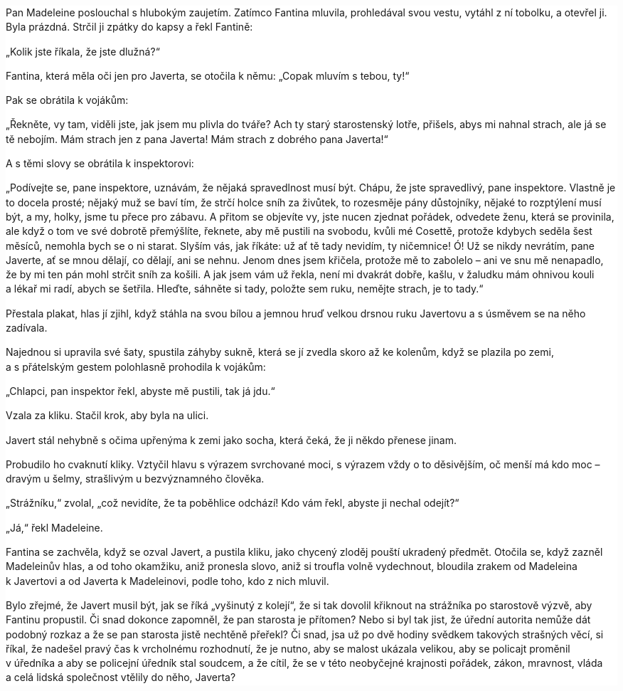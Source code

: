 Pan Madeleine poslouchal s hlubokým zaujetím. Zatímco Fantina mluvila, prohledával svou vestu, vytáhl z ní tobolku, a otevřel ji. Byla prázdná. Strčil ji zpátky do kapsy a řekl Fantině:

„Kolik jste říkala, že jste dlužná?“

Fantina, která měla oči jen pro Javerta, se otočila k němu: „Copak mluvím s tebou, ty!“

Pak se obrátila k vojákům:

„Řekněte, vy tam, viděli jste, jak jsem mu plivla do tváře? Ach ty starý starostenský lotře, přišels, abys mi nahnal strach, ale já se tě nebojím. Mám strach jen z pana Javerta! Mám strach z dobrého pana Javerta!“

A s těmi slovy se obrátila k inspektorovi:

„Podívejte se, pane inspektore, uznávám, že nějaká spravedlnost musí být. Chápu, že jste spravedlivý, pane inspektore. Vlastně je to docela prosté; nějaký muž se baví tím, že strčí holce sníh za živůtek, to rozesměje pány důstojníky, nějaké to rozptýlení musí být, a my, holky, jsme tu přece pro zábavu. A přitom se objevíte vy, jste nucen zjednat pořádek, odvedete ženu, která se provinila, ale když o tom ve své dobrotě přemýšlíte, řeknete, aby mě pustili na svobodu, kvůli mé Cosettě, protože kdybych seděla šest měsíců, nemohla bych se o ni starat. Slyším vás, jak říkáte: už ať tě tady nevidím, ty ničemnice! Ó! Už se nikdy nevrátím, pane Javerte, ať se mnou dělají, co dělají, ani se nehnu. Jenom dnes jsem křičela, protože mě to zabolelo – ani ve snu mě nenapadlo, že by mi ten pán mohl strčit sníh za košili. A jak jsem vám už řekla, není mi dvakrát dobře, kašlu, v žaludku mám ohnivou kouli a lékař mi radí, abych se šetřila. Hleďte, sáhněte si tady, položte sem ruku, nemějte strach, je to tady.“

Přestala plakat, hlas jí zjihl, když stáhla na svou bílou a jemnou hruď velkou drsnou ruku Javertovu a s úsměvem se na něho zadívala.

Najednou si upravila své šaty, spustila záhyby sukně, která se jí zvedla skoro až ke kolenům, když se plazila po zemi, a s přátelským gestem polohlasně prohodila k vojákům:

„Chlapci, pan inspektor řekl, abyste mě pustili, tak já jdu.“

Vzala za kliku. Stačil krok, aby byla na ulici.

Javert stál nehybně s očima upřenýma k zemi jako socha, která čeká, že ji někdo přenese jinam.

Probudilo ho cvaknutí kliky. Vztyčil hlavu s výrazem svrchované moci, s výrazem vždy o to děsivějším, oč menší má kdo moc – dravým u šelmy, strašlivým u bezvýznamného člověka.

„Strážníku,“ zvolal, „což nevidíte, že ta poběhlice odchází! Kdo vám řekl, abyste ji nechal odejít?“

„Já,“ řekl Madeleine.

Fantina se zachvěla, když se ozval Javert, a pustila kliku, jako chycený zloděj pouští ukradený předmět. Otočila se, když zazněl Madeleinův hlas, a od toho okamžiku, aniž pronesla slovo, aniž si troufla volně vydechnout, bloudila zrakem od Madeleina k Javertovi a od Javerta k Madeleinovi, podle toho, kdo z nich mluvil.

Bylo zřejmé, že Javert musil být, jak se říká „vyšinutý z kolejí“, že si tak dovolil křiknout na strážníka po starostově výzvě, aby Fantinu propustil. Či snad dokonce zapomněl, že pan starosta je přítomen? Nebo si byl tak jist, že úřední autorita nemůže dát podobný rozkaz a že se pan starosta jistě nechtěně přeřekl? Či snad, jsa už po dvě hodiny svědkem takových strašných věcí, si říkal, že nadešel pravý čas k vrcholnému rozhodnutí, že je nutno, aby se malost ukázala velikou, aby se policajt proměnil v úředníka a aby se policejní úředník stal soudcem, a že cítil, že se v této neobyčejné krajnosti pořádek, zákon, mravnost, vláda a celá lidská společnost vtělily do něho, Javerta?
